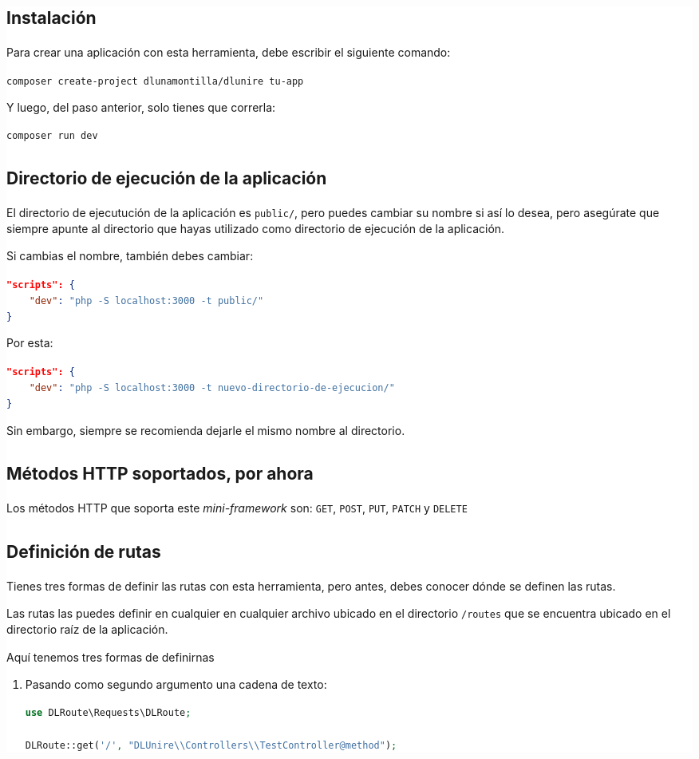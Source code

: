 ## Instalación

Para crear una aplicación con esta herramienta, debe escribir el siguiente comando:

```bash
composer create-project dlunamontilla/dlunire tu-app
```

Y luego, del paso anterior, solo tienes que correrla:

```bash
composer run dev
```

## Directorio de ejecución de la aplicación

El directorio de ejecutución de la aplicación es `public/`, pero puedes cambiar su nombre si así lo desea, pero asegúrate que siempre apunte al directorio que hayas utilizado como directorio de ejecución de la aplicación.

Si cambias el nombre, también debes cambiar:

```json
"scripts": {
    "dev": "php -S localhost:3000 -t public/"
}
```

Por esta:

```json
"scripts": {
    "dev": "php -S localhost:3000 -t nuevo-directorio-de-ejecucion/"
}
```

Sin embargo, siempre se recomienda dejarle el mismo nombre al directorio.

## Métodos HTTP soportados, por ahora

Los métodos HTTP que soporta este _mini-framework_ son: `GET`, `POST`, `PUT`, `PATCH` y `DELETE`

## Definición de rutas

Tienes tres formas de definir las rutas con esta herramienta, pero antes, debes conocer dónde se definen las rutas.

Las rutas las puedes definir en cualquier en cualquier archivo ubicado en el directorio `/routes` que se encuentra ubicado en el directorio raíz de la aplicación.

Aquí tenemos tres formas de definirnas

1. Pasando como segundo argumento una cadena de texto:

   ```php
   use DLRoute\Requests\DLRoute;

   DLRoute::get('/', "DLUnire\\Controllers\\TestController@method");
   ```
